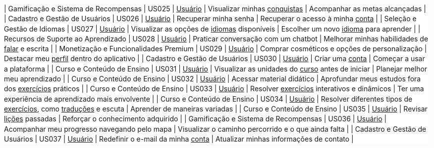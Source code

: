 | Gamificação e Sistema de Recompensas   | US025 | [Usuário](../modelagem/lexicos.md#usuário) | Visualizar minhas [conquistas](../modelagem/lexicos.md#conquistas)                                                                               | Acompanhar as metas alcançadas                                                                                                                                                               |
| Cadastro e Gestão de Usuários          | US026 | [Usuário](../modelagem/lexicos.md#usuário) | Recuperar minha senha                                                                                                                            | Recuperar o acesso à minha [conta](../modelagem/lexicos.md#conta)                                                                                                                            |
| Seleção e Gestão de Idiomas            | US027 | [Usuário](../modelagem/lexicos.md#usuário) | Visualizar as opções de [idiomas](../modelagem/lexicos.md#cursos) disponíveis                                                                    | Escolher um novo [idioma](../modelagem/lexicos.md#cursos) para aprender                                                                                                                      |
| Recursos de Suporte ao Aprendizado     | US028 | [Usuário](../modelagem/lexicos.md#usuário) | Praticar conversação com um chatbot                                                                                                              | Melhorar minhas habilidades de [falar](../modelagem/lexicos.md#falar) e escrita                                                                                                              |
| Monetização e Funcionalidades Premium  | US029 | [Usuário](../modelagem/lexicos.md#usuário) | Comprar cosméticos e opções de personalização                                                                                                    | Destacar meu [perfil](../modelagem/lexicos.md#conta) dentro do aplicativo                                                                                                                    |
| Cadastro e Gestão de Usuários          | US030 | [Usuário](../modelagem/lexicos.md#usuário) | Criar uma [conta](../modelagem/lexicos.md#conta)                                                                                                 | Começar a usar a plataforma                                                                                                                                                                  |
| Curso e Conteúdo de Ensino             | US031 | [Usuário](../modelagem/lexicos.md#usuário) | Visualizar as unidades do [curso](../modelagem/lexicos.md#cursos) antes de iniciar                                                               | Planejar melhor meu aprendizado                                                                                                                                                              |
| Curso e Conteúdo de Ensino             | US032 | [Usuário](../modelagem/lexicos.md#usuário) | Acessar material didático                                                                                                                        | Aprofundar meus estudos fora dos [exercícios](../modelagem/lexicos.md#licao) práticos                                                                                                        |
| Curso e Conteúdo de Ensino             | US033 | [Usuário](../modelagem/lexicos.md#usuário) | Resolver [exercícios](../modelagem/lexicos.md#licao) interativos e dinâmicos                                                                     | Ter uma experiência de aprendizado mais envolvente                                                                                                                                           |
| Curso e Conteúdo de Ensino             | US034 | [Usuário](../modelagem/lexicos.md#usuário) | Resolver diferentes tipos de [exercícios](../modelagem/lexicos.md#licao), como [traduções](../modelagem/lexicos.md#traduzir-licao) e escuta      | Aprender de maneiras variadas                                                                                                                                                                |
| Curso e Conteúdo de Ensino             | US035 | [Usuário](../modelagem/lexicos.md#usuário) | Revisar [lições](../modelagem/lexicos.md#licao) passadas                                                                                         | Reforçar o conhecimento adquirido                                                                                                                                                            |
| Gamificação e Sistema de Recompensas   | US036 | [Usuário](../modelagem/lexicos.md#usuário) | Acompanhar meu progresso navegando pelo mapa                                                                                                     | Visualizar o caminho percorrido e o que ainda falta                                                                                                                                          |
| Cadastro e Gestão de Usuários          | US037 | [Usuário](../modelagem/lexicos.md#usuário) | Redefinir o e-mail da minha [conta](../modelagem/lexicos.md#conta)                                                                               | Atualizar minhas informações de contato                                                                                                                                                      |